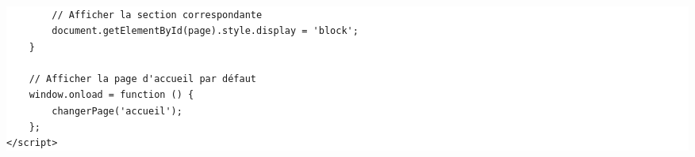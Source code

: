             // Afficher la section correspondante
            document.getElementById(page).style.display = 'block';
        }

        // Afficher la page d'accueil par défaut
        window.onload = function () {
            changerPage('accueil');
        };
    </script>
    
</body>
</html>
